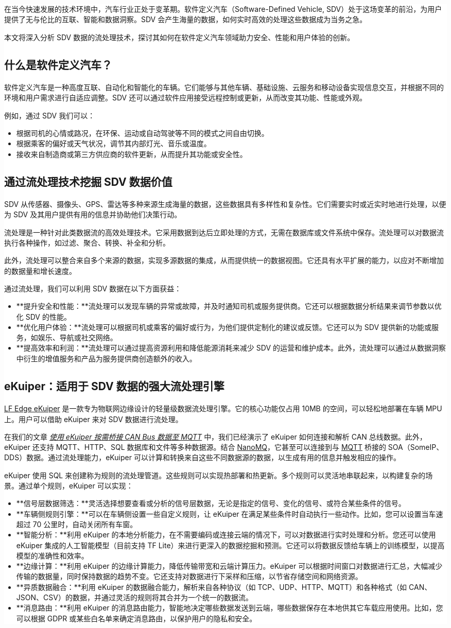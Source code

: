 在当今快速发展的技术环境中，汽车行业正处于变革期。软件定义汽车（Software-Defined Vehicle, SDV）处于这场变革的前沿，为用户提供了无与伦比的互联、智能和数据洞察。SDV 会产生海量的数据，如何实时高效的处理这些数据成为当务之急。

本文将深入分析 SDV 数据的流处理技术，探讨其如何在软件定义汽车领域助力安全、性能和用户体验的创新。

## 什么是软件定义汽车？

软件定义汽车是一种高度互联、自动化和智能化的车辆。它们能够与其他车辆、基础设施、云服务和移动设备实现信息交互，并根据不同的环境和用户需求进行自适应调整。SDV 还可以通过软件应用接受远程控制或更新，从而改变其功能、性能或外观。

例如，通过 SDV 我们可以：

- 根据司机的心情或路况，在环保、运动或自动驾驶等不同的模式之间自由切换。
- 根据乘客的偏好或天气状况，调节其内部灯光、音乐或温度。
- 接收来自制造商或第三方供应商的软件更新，从而提升其功能或安全性。

## 通过流处理技术挖掘 SDV 数据价值

SDV 从传感器、摄像头、GPS、雷达等多种来源生成海量的数据，这些数据具有多样性和复杂性。它们需要实时或近实时地进行处理，以便为 SDV 及其用户提供有用的信息并协助他们决策行动。

流处理是一种针对此类数据流的高效处理技术。它采用数据到达后立即处理的方式，无需在数据库或文件系统中保存。流处理可以对数据流执行各种操作，如过滤、聚合、转换、补全和分析。

此外，流处理可以整合来自多个来源的数据，实现多源数据的集成，从而提供统一的数据视图。它还具有水平扩展的能力，以应对不断增加的数据量和增长速度。

通过流处理，我们可以利用 SDV 数据在以下方面获益：

- **提升安全和性能：**流处理可以发现车辆的异常或故障，并及时通知司机或服务提供商。它还可以根据数据分析结果来调节参数以优化 SDV 的性能。
- **优化用户体验：**流处理可以根据司机或乘客的偏好或行为，为他们提供定制化的建议或反馈。它还可以为 SDV 提供新的功能或服务，如娱乐、导航或社交网络。
- **提高效率和利润：**流处理可以通过提高资源利用和降低能源消耗来减少 SDV 的运营和维护成本。此外，流处理可以通过从数据洞察中衍生的增值服务和产品为服务提供商创造额外的收入。

## eKuiper：适用于 SDV 数据的强大流处理引擎

[LF Edge eKuiper](https://ekuiper.org/zh) 是一款专为物联网边缘设计的轻量级数据流处理引擎。它的核心功能仅占用 10MB 的空间，可以轻松地部署在车辆 MPU 上。用户可以借助 eKuiper 来对 SDV 数据进行流处理。

在我们的文章 [*使用 eKuiper 按需桥接 CAN Bus 数据至 MQTT*](https://www.emqx.com/zh/blog/bridging-demanded-signals-from-can-bus-to-mqtt-by-ekuiper) 中，我们已经演示了 eKuiper 如何连接和解析 CAN 总线数据。此外，eKuiper 还支持 MQTT、HTTP、SQL 数据库和文件等多种数据源。结合 [NanoMQ](https://nanomq.io/zh)，它甚至可以连接到与 [MQTT](https://www.emqx.com/zh/blog/the-easiest-guide-to-getting-started-with-mqtt) 桥接的 SOA（SomeIP、DDS）数据。通过流处理能力，eKuiper 可以计算和转换来自这些不同数据源的数据，以生成有用的信息并触发相应的操作。

eKuiper 使用 SQL 来创建称为规则的流处理管道。这些规则可以实现热部署和热更新。多个规则可以灵活地串联起来，以构建复杂的场景。通过单个规则，eKuiper 可以实现：

- **信号层数据筛选：**灵活选择想要查看或分析的信号层数据，无论是指定的信号、变化的信号、或符合某些条件的信号。
- **车辆侧规则引擎：**可以在车辆侧设置一些自定义规则，让 eKuiper 在满足某些条件时自动执行一些动作。比如，您可以设置当车速超过 70 公里时，自动关闭所有车窗。
- **智能分析：**利用 eKuiper 的本地分析能力，在不需要编码或连接云端的情况下，可以对数据进行实时处理和分析。您还可以使用 eKuiper 集成的人工智能模型（目前支持 TF Lite）来进行更深入的数据挖掘和预测。它还可以将数据反馈给车辆上的训练模型，以提高模型的准确性和效率。
- **边缘计算：**利用 eKuiper 的边缘计算能力，降低传输带宽和云端计算压力。eKuiper 可以根据时间窗口对数据进行汇总，大幅减少传输的数据量，同时保持数据的趋势不变。它还支持对数据进行下采样和压缩，以节省存储空间和网络资源。
- **异质数据融合：**利用 eKuiper 的数据融合能力，解析来自各种协议（如 TCP、UDP、HTTP、MQTT）和各种格式（如 CAN、JSON、CSV）的数据，并通过灵活的规则将其合并为一个统一的数据流。
- **消息路由：**利用 eKuiper 的消息路由能力，智能地决定哪些数据发送到云端，哪些数据保存在本地供其它车载应用使用。比如，您可以根据 GDPR 或某些白名单来确定消息路由，以保护用户的隐私和安全。


